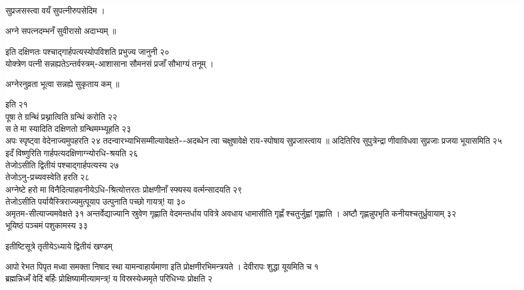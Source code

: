 सुप्रजसस्त्वा वयँ सुपत्नीरुपसेदिम ।

अग्ने सपत्नदम्भनँ सुवीरासो अदाभ्यम् ॥

इति दक्षिणतः पश्चाद्गार्हपत्यस्योपविशति प्रभुज्य जानुनी २०   
योक्त्रेण
पत्नी सन्नह्यतेऽन्तर्वस्त्रम्-आशासाना सौमनसं प्रजाँ सौभाग्यं तनूम् ।

अग्नेरनुव्रता भूत्वा सन्नह्ये सुकृताय कम् ॥

इति २१   
पूषा ते ग्रन्थिं प्रथ्नात्विति ग्रन्थिं करोति २२   
स ते मा स्यादिति
दक्षिणतो ग्रन्थिमम्भ्यूहति २३   
अपः स्पृष्ट्वा वेदेनाज्यमुपहरति २४
तदन्वारभ्याभिसम्मील्यावेक्षते--अदब्धेन त्वा
चक्षुषावेक्षे राय-स्पोषाय सुप्रजास्त्वाय ॥
अदितिरिव सुपुत्रेन्द्रा णीवाविधवा सुप्रजाः प्रजया भूयासमिति
२५   
इदँ विष्णुरिति गार्हपत्यदक्षिणाग्न्योरधि-श्रयति २६   
तेजोऽसीति
द्वितीयं पश्चाद्गार्हपत्यस्य २७   
तेजोऽनु-प्रच्यवस्वेति हरति
२८   
अग्नेष्टे हरो मा विनैदित्याहवनीयेऽधि-श्रित्योत्तरतः प्रोक्षणीनाँ
स्फ्यस्य वर्त्मन्सादयति २९   
तेजोऽसीति
पर्यायैस्त्रिराज्यमुत्पूयाप
उत्पुनाति पच्छो गायत्र्\! या ३०   
अमृतम-सीत्याज्यमवेक्षते ३१
अन्तर्वेद्याज्यानि स्रुवेण गृह्णाति
वेदमन्तर्धाय पवित्रे अवधाय धामासीति गृह्णँ
श्चतुर्जुह्वां गृह्णाति । अष्टौ गृह्णन्नुपभृति
कनीयश्चतुर्ध्रुवायाम् ३२   
भूयिष्ठं पञ्चमं पशुकामस्य ३३   


इतीष्टिसूत्रे तृतीयेऽध्याये द्वितीयं खण्डम्

 

आपो रेभत पिपृत मध्वा समक्ता निषाद स्था यामन्वाहार्यमाणा इति
प्रोक्षणीरभिमन्त्रयते । देवीरापः शुद्धा
यूयमिति च १   
ब्रह्मन्निध्मँ वेदिं बर्हिः
प्रोक्षिष्यामीत्यामन्त्र्\! य
विस्रस्येध्ममृते परिधिभ्यः प्रोक्षति २   
